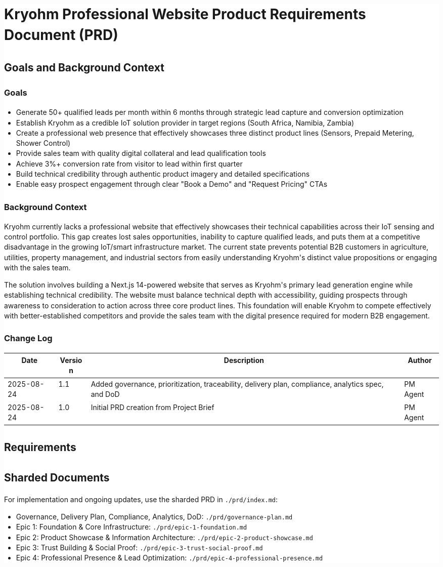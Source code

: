 # Kryohm Professional Website Product Requirements Document (PRD)

## Goals and Background Context

### Goals

- Generate 50+ qualified leads per month within 6 months through strategic lead capture and conversion optimization
- Establish Kryohm as a credible IoT solution provider in target regions (South Africa, Namibia, Zambia)
- Create a professional web presence that effectively showcases three distinct product lines (Sensors, Prepaid Metering, Shower Control)
- Provide sales team with quality digital collateral and lead qualification tools
- Achieve 3%+ conversion rate from visitor to lead within first quarter
- Build technical credibility through authentic product imagery and detailed specifications
- Enable easy prospect engagement through clear "Book a Demo" and "Request Pricing" CTAs

### Background Context

Kryohm currently lacks a professional website that effectively showcases their technical capabilities across their IoT sensing and control portfolio. This gap creates lost sales opportunities, inability to capture qualified leads, and puts them at a competitive disadvantage in the growing IoT/smart infrastructure market. The current state prevents potential B2B customers in agriculture, utilities, property management, and industrial sectors from easily understanding Kryohm's distinct value propositions or engaging with the sales team.

The solution involves building a Next.js 14-powered website that serves as Kryohm's primary lead generation engine while establishing technical credibility. The website must balance technical depth with accessibility, guiding prospects through awareness to consideration to action across three core product lines. This foundation will enable Kryohm to compete effectively with better-established competitors and provide the sales team with the digital presence required for modern B2B engagement.

### Change Log

| Date | Version | Description | Author |
|------|---------|-------------|---------|
| 2025-08-24 | 1.1 | Added governance, prioritization, traceability, delivery plan, compliance, analytics spec, and DoD | PM Agent |
| 2025-08-24 | 1.0 | Initial PRD creation from Project Brief | PM Agent |

## Requirements

## Sharded Documents

For implementation and ongoing updates, use the sharded PRD in `./prd/index.md`:

- Governance, Delivery Plan, Compliance, Analytics, DoD: `./prd/governance-plan.md`
- Epic 1: Foundation & Core Infrastructure: `./prd/epic-1-foundation.md`
- Epic 2: Product Showcase & Information Architecture: `./prd/epic-2-product-showcase.md`
- Epic 3: Trust Building & Social Proof: `./prd/epic-3-trust-social-proof.md`
- Epic 4: Professional Presence & Lead Optimization: `./prd/epic-4-professional-presence.md`
